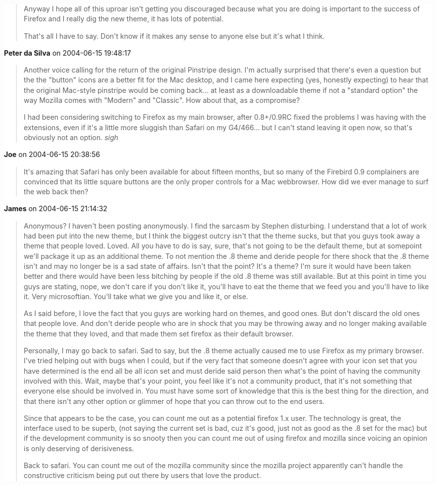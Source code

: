 > 
> Anyway I hope all of this uproar isn’t getting you discouraged because what you are doing is important to the success of Firefox and I really dig the new theme, it has lots of potential.
> 
> That's all I have to say. Don't know if it makes any sense to anyone else but it's what I think.

**Peter da Silva** on 2004-06-15 19:48:17
> Another voice calling for the return of the original Pinstripe design. I'm actually surprised that there's even a question but the the "button" icons are a better fit for the Mac desktop, and I came here expecting (yes, honestly expecting) to hear that the original Mac-style pinstripe would be coming back... at least as a downloadable theme if not a "standard option" the way Mozilla comes with "Modern" and "Classic". How about that, as a compromise?
> 
> I had been considering switching to Firefox as my main browser, after 0.8+/0.9RC fixed the problems I was having with the extensions, even if it's a little more sluggish than Safari on my G4/466... but I can't stand leaving it open now, so that's obviously not an option. *sigh*

**Joe** on 2004-06-15 20:38:56
> It's amazing that Safari has only been available for  about fifteen months, but so many of the Firebird 0.9 complainers are convinced that its little square buttons are the only proper controls for a Mac webbrowser.  How did we ever manage to surf the web back then?

**James** on 2004-06-15 21:14:32
> Anonymous?  I haven't been posting anonymously.  I find the sarcasm by Stephen disturbing.  I understand that a lot of work had been put into the new theme, but I think the biggest outcry isn't that the theme sucks, but that you guys took away a theme that people loved.  Loved.  All you have to do is say, sure, that's not going to be the default theme, but at somepoint we'll package it up as an additional theme.  To not mention the .8 theme and deride people for there shock that the .8 theme isn't and may no longer be is a sad state of affairs.  Isn't that the point?  It's a theme?  I'm sure it would have been taken better and there would have been less bitching by people if the old .8 theme was still available.  But at this point in time you guys are stating, nope, we don't care if you don't like it, you'll have to eat the theme that we feed you and you'll have to like it.  Very microsoftian.  You'll take what we give you and like it, or else.
> 
> As I said before, I love the fact that you guys are working hard on themes, and good ones.  But don't discard the old ones that people love.  And don't deride people who are in shock that you may be throwing away and no longer making available the theme that they loved, and that made them set firefox as their default browser.
> 
> Personally, I may go back to safari.  Sad to say, but the .8 theme actually caused me to use Firefox as my primary browser.  I've tried helping out with bugs when I could, but if the very fact that someone doesn't agree with your icon set that you have determined is the end all be all icon set and must deride said person then what's the point of having the community involved with this.  Wait, maybe that's your point, you feel like it's not a community product, that it's not something that everyone else should be involved in.  You must have some sort of knowledge that this is the best thing for the direction, and that there isn't any other option or glimmer of hope that you can throw out to the end users.
> 
> Since that appears to be the case, you can count me out as a potential firefox 1.x user.  The technology is great, the interface used to be superb, (not saying the current set is bad, cuz it's good, just not as good as the .8 set for the mac) but if the development community is so snooty then you can count me out of using firefox and mozilla since voicing an opinion is only deserving of derisiveness.
> 
> Back to safari.  You can count me out of the mozilla community since the mozilla project apparently can't handle the constructive criticism being put out there by users that love the product.
